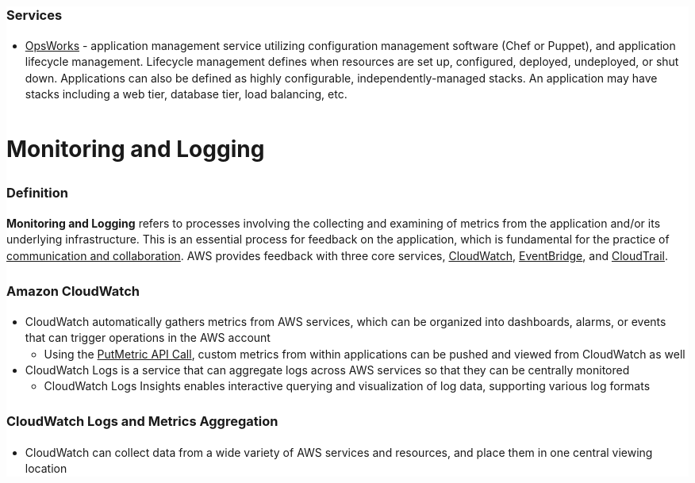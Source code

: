 ### Services
- [OpsWorks](https://aws.amazon.com/opsworks) - application management service utilizing configuration management software (Chef or Puppet), and application lifecycle management. Lifecycle management defines when resources are set up, configured, deployed, undeployed, or shut down. Applications can also be defined as highly configurable, independently-managed stacks. An application may have stacks including a web tier, database tier, load balancing, etc.

# Monitoring and Logging

### Definition
**Monitoring and Logging** refers to processes involving the collecting and examining of metrics from the application and/or its underlying infrastructure. This is an essential process for feedback on the application, which is fundamental for the practice of [communication and collaboration](#communication-and-collaboration). AWS provides feedback with three core services, [CloudWatch](https://aws.amazon.com/cloudwatch/), [EventBridge](https://aws.amazon.com/eventbridge/), and [CloudTrail](https://aws.amazon.com/cloudtrail/).

### Amazon CloudWatch
- CloudWatch automatically gathers metrics from AWS services, which can be organized into dashboards, alarms, or events that can trigger operations in the AWS account
  - Using the [PutMetric API Call](https://docs.aws.amazon.com/AmazonCloudWatch/latest/APIReference/API_PutMetricData.html), custom metrics from within applications can be pushed and viewed from CloudWatch as well
- CloudWatch Logs is a service that can aggregate logs across AWS services so that they can be centrally monitored
  - CloudWatch Logs Insights enables interactive querying and visualization of log data, supporting various log formats

### CloudWatch Logs and Metrics Aggregation
- CloudWatch can collect data from a wide variety of AWS services and resources, and place them in one central viewing location
